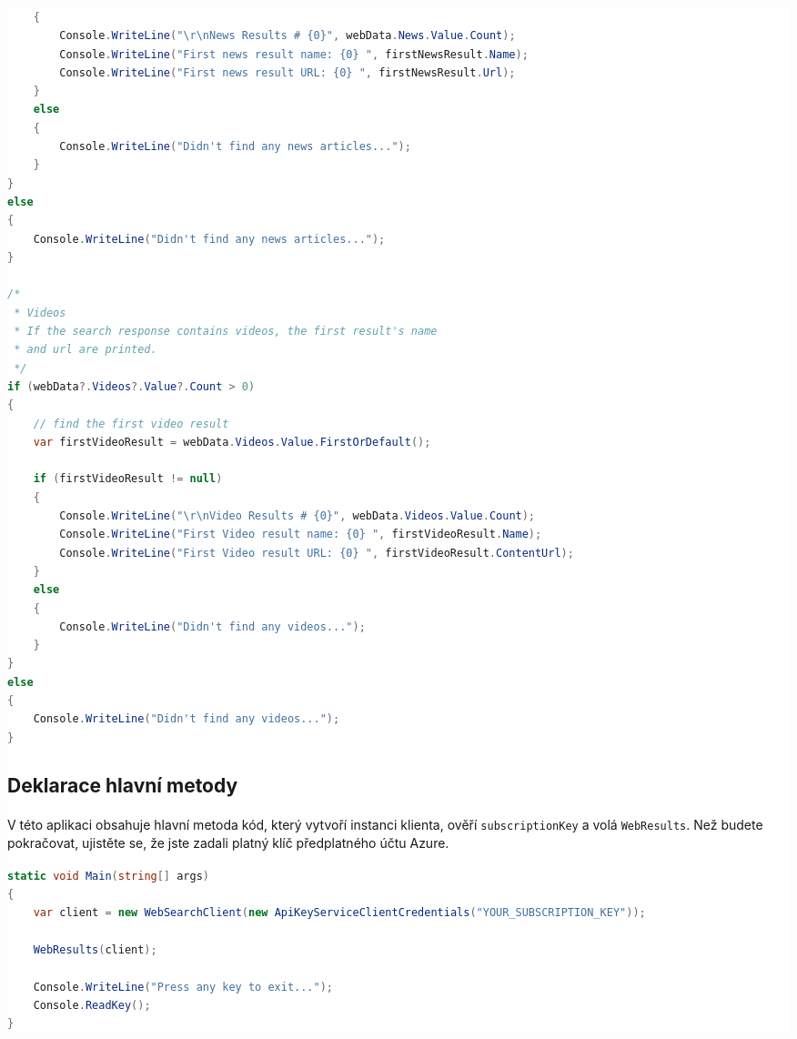 ```csharp
    {
        Console.WriteLine("\r\nNews Results # {0}", webData.News.Value.Count);
        Console.WriteLine("First news result name: {0} ", firstNewsResult.Name);
        Console.WriteLine("First news result URL: {0} ", firstNewsResult.Url);
    }
    else
    {
        Console.WriteLine("Didn't find any news articles...");
    }
}
else
{
    Console.WriteLine("Didn't find any news articles...");
}

/*
 * Videos
 * If the search response contains videos, the first result's name
 * and url are printed.
 */
if (webData?.Videos?.Value?.Count > 0)
{
    // find the first video result
    var firstVideoResult = webData.Videos.Value.FirstOrDefault();

    if (firstVideoResult != null)
    {
        Console.WriteLine("\r\nVideo Results # {0}", webData.Videos.Value.Count);
        Console.WriteLine("First Video result name: {0} ", firstVideoResult.Name);
        Console.WriteLine("First Video result URL: {0} ", firstVideoResult.ContentUrl);
    }
    else
    {
        Console.WriteLine("Didn't find any videos...");
    }
}
else
{
    Console.WriteLine("Didn't find any videos...");
}
```

## <a name="declare-the-main-method"></a>Deklarace hlavní metody

V této aplikaci obsahuje hlavní metoda kód, který vytvoří instanci klienta, ověří `subscriptionKey` a volá `WebResults`. Než budete pokračovat, ujistěte se, že jste zadali platný klíč předplatného účtu Azure.

```csharp
static void Main(string[] args)
{
    var client = new WebSearchClient(new ApiKeyServiceClientCredentials("YOUR_SUBSCRIPTION_KEY"));

    WebResults(client);

    Console.WriteLine("Press any key to exit...");
    Console.ReadKey();
}
```
